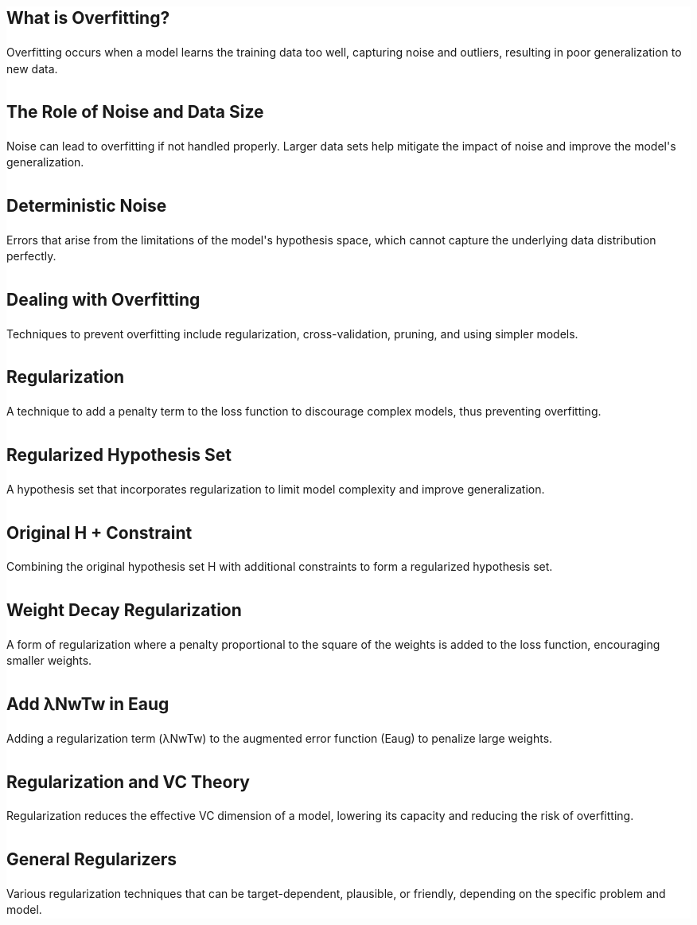 ## What is Overfitting?
Overfitting occurs when a model learns the training data too well, capturing noise and outliers, resulting in poor generalization to new data.

## The Role of Noise and Data Size
Noise can lead to overfitting if not handled properly. Larger data sets help mitigate the impact of noise and improve the model's generalization.

## Deterministic Noise
Errors that arise from the limitations of the model's hypothesis space, which cannot capture the underlying data distribution perfectly.

## Dealing with Overfitting
Techniques to prevent overfitting include regularization, cross-validation, pruning, and using simpler models.

## Regularization
A technique to add a penalty term to the loss function to discourage complex models, thus preventing overfitting.

## Regularized Hypothesis Set
A hypothesis set that incorporates regularization to limit model complexity and improve generalization.

## Original H + Constraint
Combining the original hypothesis set H with additional constraints to form a regularized hypothesis set.

## Weight Decay Regularization
A form of regularization where a penalty proportional to the square of the weights is added to the loss function, encouraging smaller weights.

## Add λNwTw in Eaug
Adding a regularization term (λNwTw) to the augmented error function (Eaug) to penalize large weights.

## Regularization and VC Theory
Regularization reduces the effective VC dimension of a model, lowering its capacity and reducing the risk of overfitting.

## General Regularizers
Various regularization techniques that can be target-dependent, plausible, or friendly, depending on the specific problem and model.
